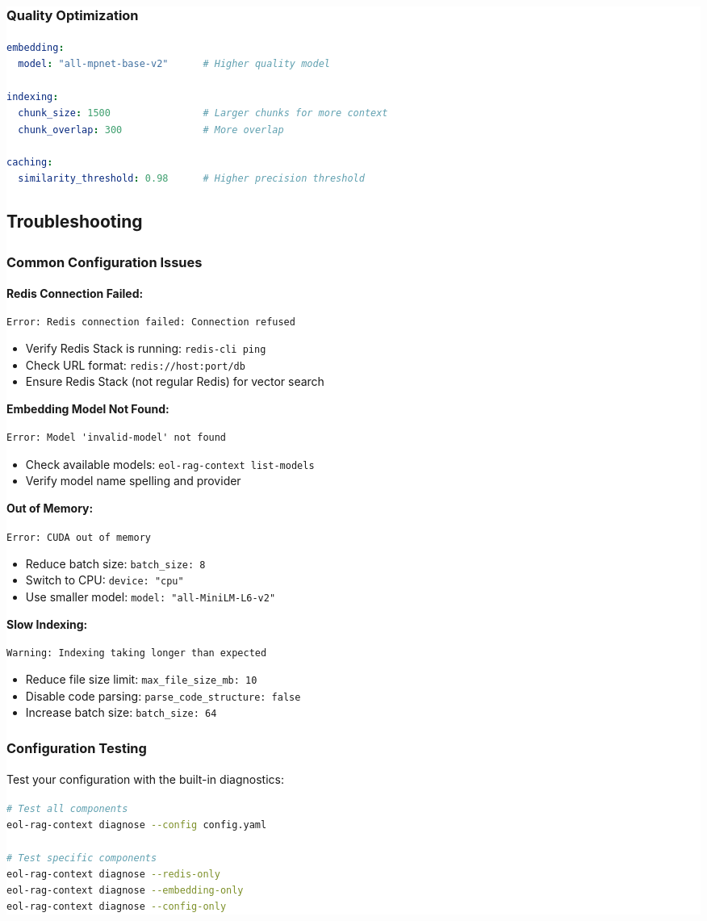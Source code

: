 ### Quality Optimization
```yaml
embedding:
  model: "all-mpnet-base-v2"      # Higher quality model

indexing:
  chunk_size: 1500                # Larger chunks for more context
  chunk_overlap: 300              # More overlap

caching:
  similarity_threshold: 0.98      # Higher precision threshold
```

## Troubleshooting

### Common Configuration Issues

**Redis Connection Failed:**
```
Error: Redis connection failed: Connection refused
```
- Verify Redis Stack is running: `redis-cli ping`
- Check URL format: `redis://host:port/db`
- Ensure Redis Stack (not regular Redis) for vector search

**Embedding Model Not Found:**
```
Error: Model 'invalid-model' not found
```
- Check available models: `eol-rag-context list-models`
- Verify model name spelling and provider

**Out of Memory:**
```
Error: CUDA out of memory
```
- Reduce batch size: `batch_size: 8`
- Switch to CPU: `device: "cpu"`
- Use smaller model: `model: "all-MiniLM-L6-v2"`

**Slow Indexing:**
```
Warning: Indexing taking longer than expected
```
- Reduce file size limit: `max_file_size_mb: 10`
- Disable code parsing: `parse_code_structure: false`
- Increase batch size: `batch_size: 64`

### Configuration Testing

Test your configuration with the built-in diagnostics:

```bash
# Test all components
eol-rag-context diagnose --config config.yaml

# Test specific components
eol-rag-context diagnose --redis-only
eol-rag-context diagnose --embedding-only
eol-rag-context diagnose --config-only
```
